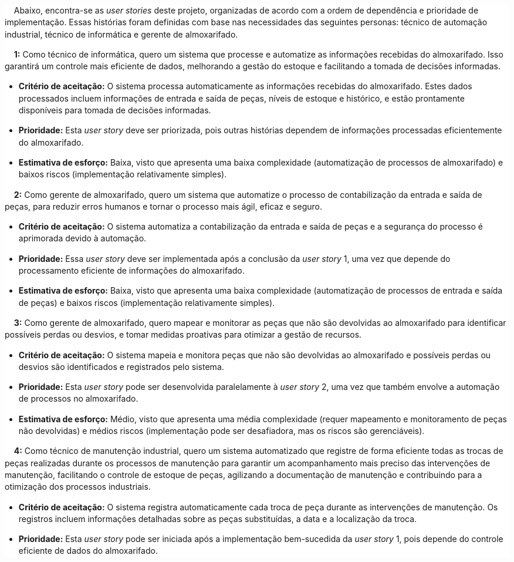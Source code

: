 &nbsp;&nbsp;&nbsp;&nbsp;Abaixo, encontra-se as *user stories* deste projeto, organizadas de acordo com a ordem de dependência e prioridade de implementação. Essas histórias foram definidas com base nas necessidades das seguintes personas: técnico de automação industrial, técnico de informática e gerente de almoxarifado.

&nbsp;&nbsp;&nbsp;&nbsp;**1:** Como técnico de informática, quero um sistema que processe e automatize as informações recebidas do almoxarifado. Isso garantirá um controle mais eficiente de dados, melhorando a gestão do estoque e facilitando a tomada de decisões informadas.

- **Critério de aceitação:** O sistema processa automaticamente as informações recebidas do almoxarifado. Estes dados processados incluem informações de entrada e saída de peças, níveis de estoque e histórico, e estão prontamente disponíveis para tomada de decisões informadas.

- **Prioridade:** Esta *user story* deve ser priorizada, pois outras histórias dependem de informações processadas eficientemente do almoxarifado.

- **Estimativa de esforço:** Baixa, visto que apresenta uma baixa complexidade (automatização de processos de almoxarifado) e baixos riscos (implementação relativamente simples).

&nbsp;&nbsp;&nbsp;&nbsp;**2:** Como gerente de almoxarifado, quero um sistema que automatize o processo de contabilização da entrada e saída de peças, para reduzir erros humanos e tornar o processo mais ágil, eficaz e seguro.

- **Critério de aceitação:** O sistema automatiza a contabilização da entrada e saída de peças e a segurança do processo é aprimorada devido à automação.

- **Prioridade:** Essa *user story* deve ser implementada após a conclusão da *user story* 1, uma vez que depende do processamento eficiente de informações do almoxarifado.

- **Estimativa de esforço:** Baixa, visto que apresenta uma baixa complexidade (automatização de processos de entrada e saída de peças) e baixos riscos (implementação relativamente simples).

&nbsp;&nbsp;&nbsp;&nbsp;**3:** Como gerente de almoxarifado, quero mapear e monitorar as peças que não são devolvidas ao almoxarifado para identificar possíveis perdas ou desvios, e tomar medidas proativas para otimizar a gestão de recursos.

- **Critério de aceitação:** O sistema mapeia e monitora peças que não são devolvidas ao almoxarifado e possíveis perdas ou desvios são identificados e registrados pelo sistema.

- **Prioridade:** Esta *user story* pode ser desenvolvida paralelamente à *user story* 2, uma vez que também envolve a automação de processos no almoxarifado.

- **Estimativa de esforço:** Médio, visto que apresenta uma média complexidade (requer mapeamento e monitoramento de peças não devolvidas) e médios riscos (implementação pode ser desafiadora, mas os riscos são gerenciáveis).

&nbsp;&nbsp;&nbsp;&nbsp;**4:** Como técnico de manutenção industrial, quero um sistema automatizado que registre de forma eficiente todas as trocas de peças realizadas durante os processos de manutenção para garantir um acompanhamento mais preciso das intervenções de manutenção, facilitando o controle de estoque de peças, agilizando a documentação de manutenção e contribuindo para a otimização dos processos industriais.

- **Critério de aceitação:** O sistema registra automaticamente cada troca de peça durante as intervenções de manutenção.
Os registros incluem informações detalhadas sobre as peças substituídas, a data e a localização da troca.

- **Prioridade:** Esta *user story* pode ser iniciada após a implementação bem-sucedida da *user story* 1, pois depende do controle eficiente de dados do almoxarifado.
